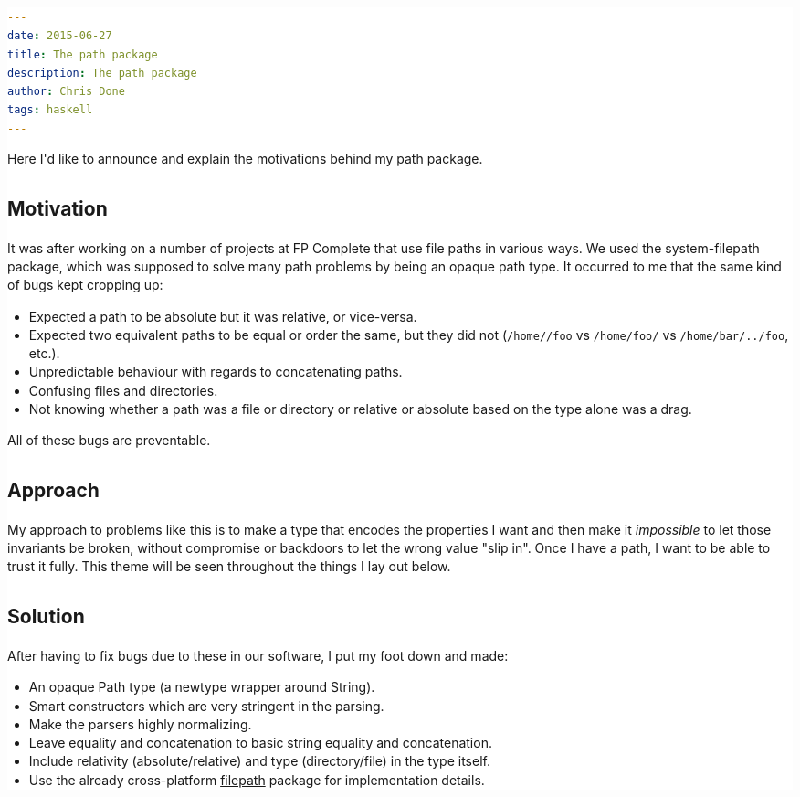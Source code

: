 ```yaml
---
date: 2015-06-27
title: The path package
description: The path package
author: Chris Done
tags: haskell
---
```


Here I'd like to announce and explain the motivations behind my
[path](http://hackage.haskell.org/package/path) package.

## Motivation

It was after working on a number of projects at FP Complete that use
file paths in various ways. We used the system-filepath package, which
was supposed to solve many path problems by being an opaque path
type. It occurred to me that the same kind of bugs kept cropping up:

* Expected a path to be absolute but it was relative, or vice-versa.
* Expected two equivalent paths to be equal or order the same, but
  they did not (`/home//foo` vs `/home/foo/` vs `/home/bar/../foo`,
  etc.).
* Unpredictable behaviour with regards to concatenating paths.
* Confusing files and directories.
* Not knowing whether a path was a file or directory or relative or
  absolute based on the type alone was a drag.

All of these bugs are preventable.

## Approach

My approach to problems like this is to make a type that encodes the
properties I want and then make it *impossible* to let those
invariants be broken, without compromise or backdoors to let the wrong
value "slip in". Once I have a path, I want to be able to trust it
fully. This theme will be seen throughout the things I lay out below.

## Solution

After having to fix bugs due to these in our software, I put my foot
down and made:

* An opaque Path type (a newtype wrapper around String).
* Smart constructors which are very stringent in the parsing.
* Make the parsers highly normalizing.
* Leave equality and concatenation to basic string equality and
  concatenation.
* Include relativity (absolute/relative) and type (directory/file) in
  the type itself.
* Use the already cross-platform
  [filepath](http://hackage.haskell.org/package/filepath) package for
  implementation details.
